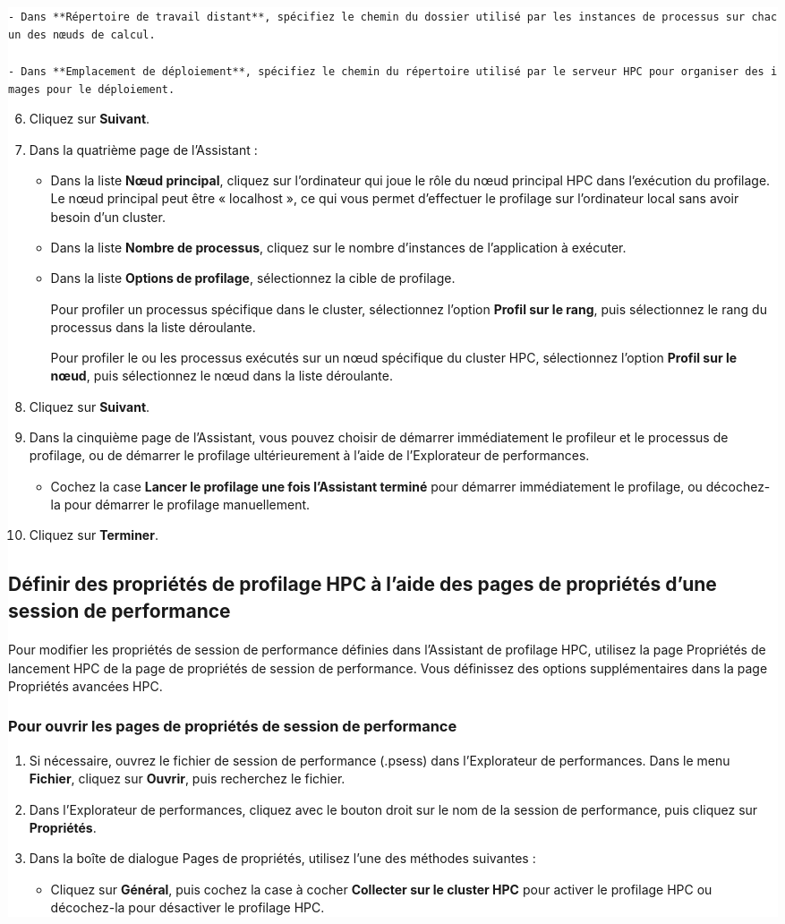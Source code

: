     - Dans **Répertoire de travail distant**, spécifiez le chemin du dossier utilisé par les instances de processus sur chacun des nœuds de calcul.

    - Dans **Emplacement de déploiement**, spécifiez le chemin du répertoire utilisé par le serveur HPC pour organiser des images pour le déploiement.

6. Cliquez sur **Suivant**.

7. Dans la quatrième page de l’Assistant :

    - Dans la liste **Nœud principal**, cliquez sur l’ordinateur qui joue le rôle du nœud principal HPC dans l’exécution du profilage. Le nœud principal peut être « localhost », ce qui vous permet d’effectuer le profilage sur l’ordinateur local sans avoir besoin d’un cluster.

    - Dans la liste **Nombre de processus**, cliquez sur le nombre d’instances de l’application à exécuter.

    - Dans la liste **Options de profilage**, sélectionnez la cible de profilage.

         Pour profiler un processus spécifique dans le cluster, sélectionnez l’option **Profil sur le rang**, puis sélectionnez le rang du processus dans la liste déroulante.

         Pour profiler le ou les processus exécutés sur un nœud spécifique du cluster HPC, sélectionnez l’option **Profil sur le nœud**, puis sélectionnez le nœud dans la liste déroulante.

8. Cliquez sur **Suivant**.

9. Dans la cinquième page de l’Assistant, vous pouvez choisir de démarrer immédiatement le profileur et le processus de profilage, ou de démarrer le profilage ultérieurement à l’aide de l’Explorateur de performances.

    - Cochez la case **Lancer le profilage une fois l’Assistant terminé** pour démarrer immédiatement le profilage, ou décochez-la pour démarrer le profilage manuellement.

10. Cliquez sur **Terminer**.

## <a name="set-hpc-profiling-properties-by-using-performance-session-property-pages"></a>Définir des propriétés de profilage HPC à l’aide des pages de propriétés d’une session de performance

Pour modifier les propriétés de session de performance définies dans l’Assistant de profilage HPC, utilisez la page Propriétés de lancement HPC de la page de propriétés de session de performance. Vous définissez des options supplémentaires dans la page Propriétés avancées HPC.

### <a name="to-open-the-performance-session-property-pages"></a>Pour ouvrir les pages de propriétés de session de performance

1. Si nécessaire, ouvrez le fichier de session de performance (.psess) dans l’Explorateur de performances. Dans le menu **Fichier**, cliquez sur **Ouvrir**, puis recherchez le fichier.

2. Dans l’Explorateur de performances, cliquez avec le bouton droit sur le nom de la session de performance, puis cliquez sur **Propriétés**.

3. Dans la boîte de dialogue Pages de propriétés, utilisez l’une des méthodes suivantes :

    - Cliquez sur **Général**, puis cochez la case à cocher **Collecter sur le cluster HPC** pour activer le profilage HPC ou décochez-la pour désactiver le profilage HPC.
